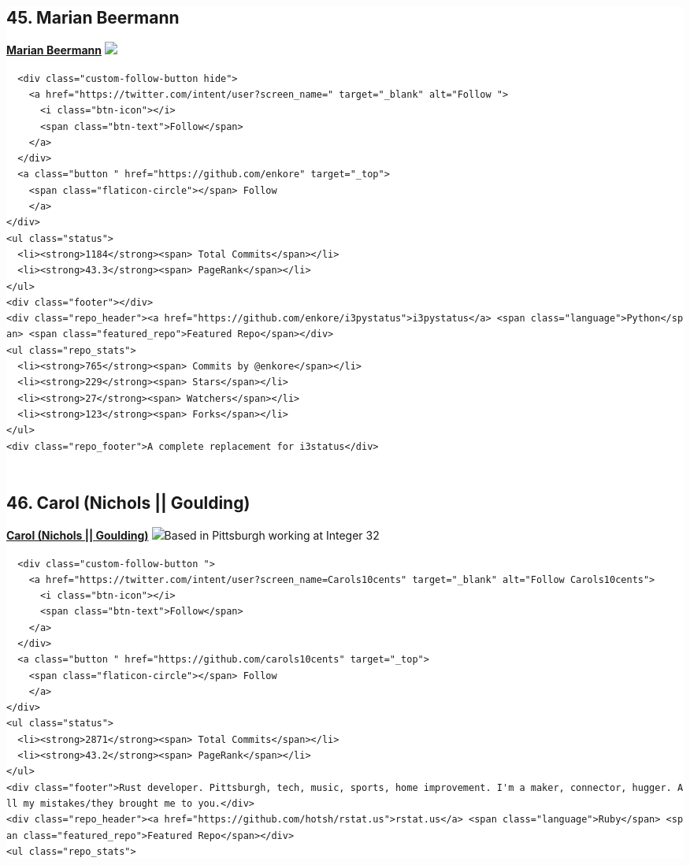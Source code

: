 <div style="height: 45px;"><h2>45. Marian Beermann</h2></div>    
<div id="user-card">
  <div class="github-card user-card">
    <div class="header">
      <a class="avatar" href="https://github.com/enkore" target="_top"><strong>Marian Beermann</strong></a>
      <img src="/post/100-awesome-women-in-the-open-source-community-you-should-know/no-avatar.png"><span class="location"></span></span>

      <div class="custom-follow-button hide">
        <a href="https://twitter.com/intent/user?screen_name=" target="_blank" alt="Follow ">
          <i class="btn-icon"></i>
          <span class="btn-text">Follow</span>
        </a>
      </div>
      <a class="button " href="https://github.com/enkore" target="_top">
        <span class="flaticon-circle"></span> Follow
        </a>
    </div>
    <ul class="status">
      <li><strong>1184</strong><span> Total Commits</span></li>
      <li><strong>43.3</strong><span> PageRank</span></li>
    </ul>
    <div class="footer"></div>
    <div class="repo_header"><a href="https://github.com/enkore/i3pystatus">i3pystatus</a> <span class="language">Python</span> <span class="featured_repo">Featured Repo</span></div>
    <ul class="repo_stats">
      <li><strong>765</strong><span> Commits by @enkore</span></li>
      <li><strong>229</strong><span> Stars</span></li>
      <li><strong>27</strong><span> Watchers</span></li>
      <li><strong>123</strong><span> Forks</span></li>
    </ul>
    <div class="repo_footer">A complete replacement for i3status</div>
  </div>
</div>
<div style="height: 5px"></div>

<div style="height: 45px;"><h2>46. Carol (Nichols || Goulding)</h2></div>    
<div id="user-card">
  <div class="github-card user-card">
    <div class="header">
      <a class="avatar" href="https://github.com/carols10cents" target="_top"><strong>Carol (Nichols || Goulding)</strong></a>
      <img src="http://pbs.twimg.com/profile_images/446291681252364288/_okxMUY1_normal.jpeg"><span class="location">Based in Pittsburgh working at Integer 32</span></span>

      <div class="custom-follow-button ">
        <a href="https://twitter.com/intent/user?screen_name=Carols10cents" target="_blank" alt="Follow Carols10cents">
          <i class="btn-icon"></i>
          <span class="btn-text">Follow</span>
        </a>
      </div>
      <a class="button " href="https://github.com/carols10cents" target="_top">
        <span class="flaticon-circle"></span> Follow
        </a>
    </div>
    <ul class="status">
      <li><strong>2871</strong><span> Total Commits</span></li>
      <li><strong>43.2</strong><span> PageRank</span></li>
    </ul>
    <div class="footer">Rust developer. Pittsburgh, tech, music, sports, home improvement. I'm a maker, connector, hugger. All my mistakes/they brought me to you.</div>
    <div class="repo_header"><a href="https://github.com/hotsh/rstat.us">rstat.us</a> <span class="language">Ruby</span> <span class="featured_repo">Featured Repo</span></div>
    <ul class="repo_stats">